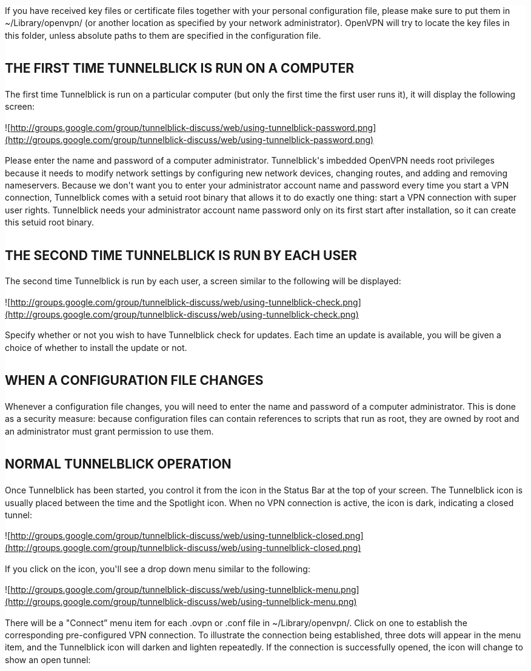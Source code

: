 If you have received key files or certificate files together with your personal configuration file, please make sure to put them in ~/Library/openvpn/ (or another location as specified by your network administrator). OpenVPN will try to locate the key files in this folder, unless absolute paths to them are specified in the configuration file.

## THE FIRST TIME TUNNELBLICK IS RUN ON A COMPUTER ##
The first time Tunnelblick is run on a particular computer (but only the first time the first user runs it), it will display the following screen:

![http://groups.google.com/group/tunnelblick-discuss/web/using-tunnelblick-password.png](http://groups.google.com/group/tunnelblick-discuss/web/using-tunnelblick-password.png)

Please enter the name and password of a computer administrator. Tunnelblick's imbedded OpenVPN needs root privileges because it needs to modify network settings by configuring new network devices, changing routes, and adding and removing nameservers. Because we don't want you to enter your administrator account name and password every time you start a VPN connection, Tunnelblick comes with a setuid root binary that allows it to do exactly one thing: start a VPN connection with super user rights. Tunnelblick needs your administrator account name password only on its first start after installation, so it can create this setuid root binary.

## THE SECOND TIME TUNNELBLICK IS RUN BY EACH USER ##
The second time Tunnelblick is run by each user, a screen similar to the following will be displayed:

![http://groups.google.com/group/tunnelblick-discuss/web/using-tunnelblick-check.png](http://groups.google.com/group/tunnelblick-discuss/web/using-tunnelblick-check.png)

Specify whether or not you wish to have Tunnelblick check for updates. Each time an update is available, you will be given a choice of whether to install the update or not.

## WHEN A CONFIGURATION FILE CHANGES ##
Whenever a configuration file changes, you will need to enter the name and password of a computer administrator. This is done as a security measure: because configuration files can contain references to scripts that run as root, they are owned by root and an administrator must grant permission to use them.

## NORMAL TUNNELBLICK OPERATION ##
Once Tunnelblick has been started, you control it from the icon in the Status Bar at the top of your screen. The Tunnelblick icon is usually placed between the time and the Spotlight icon. When no VPN connection is active, the icon is dark, indicating a closed tunnel:

![http://groups.google.com/group/tunnelblick-discuss/web/using-tunnelblick-closed.png](http://groups.google.com/group/tunnelblick-discuss/web/using-tunnelblick-closed.png)

If you click on the icon, you'll see a drop down menu similar to the following:

![http://groups.google.com/group/tunnelblick-discuss/web/using-tunnelblick-menu.png](http://groups.google.com/group/tunnelblick-discuss/web/using-tunnelblick-menu.png)

There will be a "Connect” menu item for each .ovpn or .conf file in ~/Library/openvpn/. Click on one to establish the corresponding pre-configured VPN connection. To illustrate the connection being established, three dots will appear in the menu item, and the Tunnelblick icon will darken and lighten repeatedly. If the connection is successfully opened, the icon will change to show an open tunnel:
